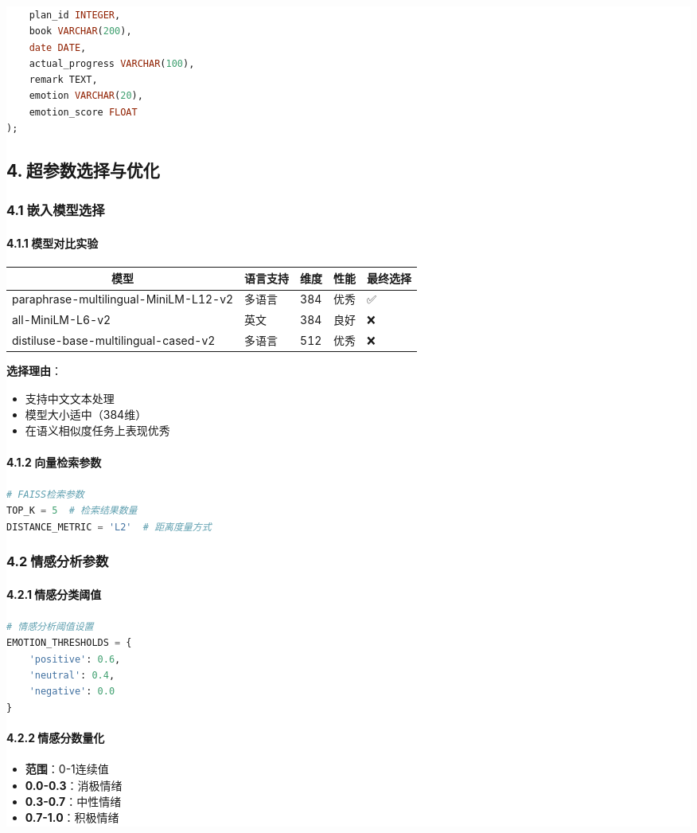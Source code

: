 ```sql
    plan_id INTEGER,
    book VARCHAR(200),
    date DATE,
    actual_progress VARCHAR(100),
    remark TEXT,
    emotion VARCHAR(20),
    emotion_score FLOAT
);
```

## 4. 超参数选择与优化

### 4.1 嵌入模型选择

#### 4.1.1 模型对比实验
| 模型 | 语言支持 | 维度 | 性能 | 最终选择 |
|------|----------|------|------|----------|
| paraphrase-multilingual-MiniLM-L12-v2 | 多语言 | 384 | 优秀 | ✅ |
| all-MiniLM-L6-v2 | 英文 | 384 | 良好 | ❌ |
| distiluse-base-multilingual-cased-v2 | 多语言 | 512 | 优秀 | ❌ |

**选择理由**：
- 支持中文文本处理
- 模型大小适中（384维）
- 在语义相似度任务上表现优秀

#### 4.1.2 向量检索参数
```python
# FAISS检索参数
TOP_K = 5  # 检索结果数量
DISTANCE_METRIC = 'L2'  # 距离度量方式
```

### 4.2 情感分析参数

#### 4.2.1 情感分类阈值
```python
# 情感分析阈值设置
EMOTION_THRESHOLDS = {
    'positive': 0.6,
    'neutral': 0.4,
    'negative': 0.0
}
```

#### 4.2.2 情感分数量化
- **范围**：0-1连续值
- **0.0-0.3**：消极情绪
- **0.3-0.7**：中性情绪  
- **0.7-1.0**：积极情绪

